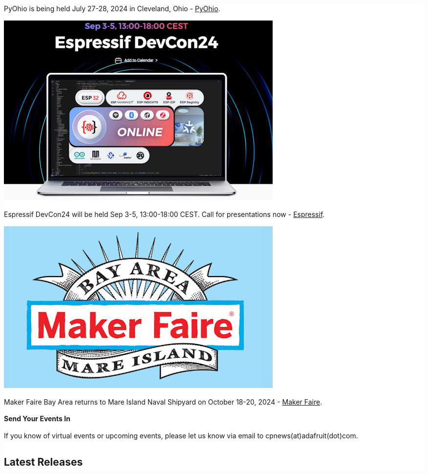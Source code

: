 PyOhio is being held July 27-28, 2024 in Cleveland, Ohio - [PyOhio](https://www.pyohio.org/2024/).

[![Espressif DevCon24](../assets/20240708/devcon24.jpg)](https://devcon.espressif.com/)

Espressif DevCon24 will be held Sep 3-5, 13:00-18:00 CEST. Call for presentations now - [Espressif](https://devcon.espressif.com/).

[![Maker Faire Bay Area](../assets/20240708/mfbay2024.jpg)](https://makerfaire.com/bay-area/)

Maker Faire Bay Area returns to Mare Island Naval Shipyard on October 18-20, 2024 - [Maker Faire](https://makerfaire.com/bay-area/).

**Send Your Events In**

If you know of virtual events or upcoming events, please let us know via email to cpnews(at)adafruit(dot)com.

## Latest Releases
